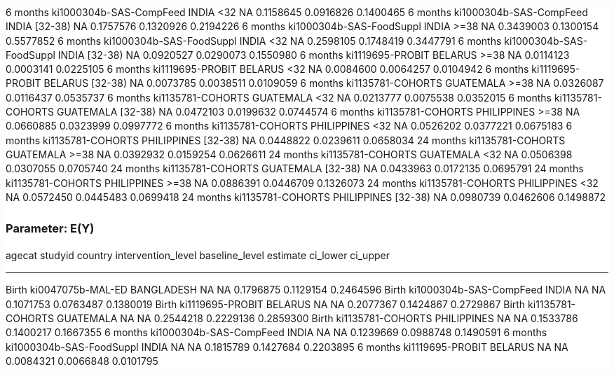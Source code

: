 6 months    ki1000304b-SAS-CompFeed    INDIA         <32                  NA                0.1158645   0.0916826   0.1400465
6 months    ki1000304b-SAS-CompFeed    INDIA         [32-38)              NA                0.1757576   0.1320926   0.2194226
6 months    ki1000304b-SAS-FoodSuppl   INDIA         >=38                 NA                0.3439003   0.1300154   0.5577852
6 months    ki1000304b-SAS-FoodSuppl   INDIA         <32                  NA                0.2598105   0.1748419   0.3447791
6 months    ki1000304b-SAS-FoodSuppl   INDIA         [32-38)              NA                0.0920527   0.0290073   0.1550980
6 months    ki1119695-PROBIT           BELARUS       >=38                 NA                0.0114123   0.0003141   0.0225105
6 months    ki1119695-PROBIT           BELARUS       <32                  NA                0.0084600   0.0064257   0.0104942
6 months    ki1119695-PROBIT           BELARUS       [32-38)              NA                0.0073785   0.0038511   0.0109059
6 months    ki1135781-COHORTS          GUATEMALA     >=38                 NA                0.0326087   0.0116437   0.0535737
6 months    ki1135781-COHORTS          GUATEMALA     <32                  NA                0.0213777   0.0075538   0.0352015
6 months    ki1135781-COHORTS          GUATEMALA     [32-38)              NA                0.0472103   0.0199632   0.0744574
6 months    ki1135781-COHORTS          PHILIPPINES   >=38                 NA                0.0660885   0.0323999   0.0997772
6 months    ki1135781-COHORTS          PHILIPPINES   <32                  NA                0.0526202   0.0377221   0.0675183
6 months    ki1135781-COHORTS          PHILIPPINES   [32-38)              NA                0.0448822   0.0239611   0.0658034
24 months   ki1135781-COHORTS          GUATEMALA     >=38                 NA                0.0392932   0.0159254   0.0626611
24 months   ki1135781-COHORTS          GUATEMALA     <32                  NA                0.0506398   0.0307055   0.0705740
24 months   ki1135781-COHORTS          GUATEMALA     [32-38)              NA                0.0433963   0.0172135   0.0695791
24 months   ki1135781-COHORTS          PHILIPPINES   >=38                 NA                0.0886391   0.0446709   0.1326073
24 months   ki1135781-COHORTS          PHILIPPINES   <32                  NA                0.0572450   0.0445483   0.0699418
24 months   ki1135781-COHORTS          PHILIPPINES   [32-38)              NA                0.0980739   0.0462606   0.1498872


### Parameter: E(Y)


agecat      studyid                    country       intervention_level   baseline_level     estimate    ci_lower    ci_upper
----------  -------------------------  ------------  -------------------  ---------------  ----------  ----------  ----------
Birth       ki0047075b-MAL-ED          BANGLADESH    NA                   NA                0.1796875   0.1129154   0.2464596
Birth       ki1000304b-SAS-CompFeed    INDIA         NA                   NA                0.1071753   0.0763487   0.1380019
Birth       ki1119695-PROBIT           BELARUS       NA                   NA                0.2077367   0.1424867   0.2729867
Birth       ki1135781-COHORTS          GUATEMALA     NA                   NA                0.2544218   0.2229136   0.2859300
Birth       ki1135781-COHORTS          PHILIPPINES   NA                   NA                0.1533786   0.1400217   0.1667355
6 months    ki1000304b-SAS-CompFeed    INDIA         NA                   NA                0.1239669   0.0988748   0.1490591
6 months    ki1000304b-SAS-FoodSuppl   INDIA         NA                   NA                0.1815789   0.1427684   0.2203895
6 months    ki1119695-PROBIT           BELARUS       NA                   NA                0.0084321   0.0066848   0.0101795